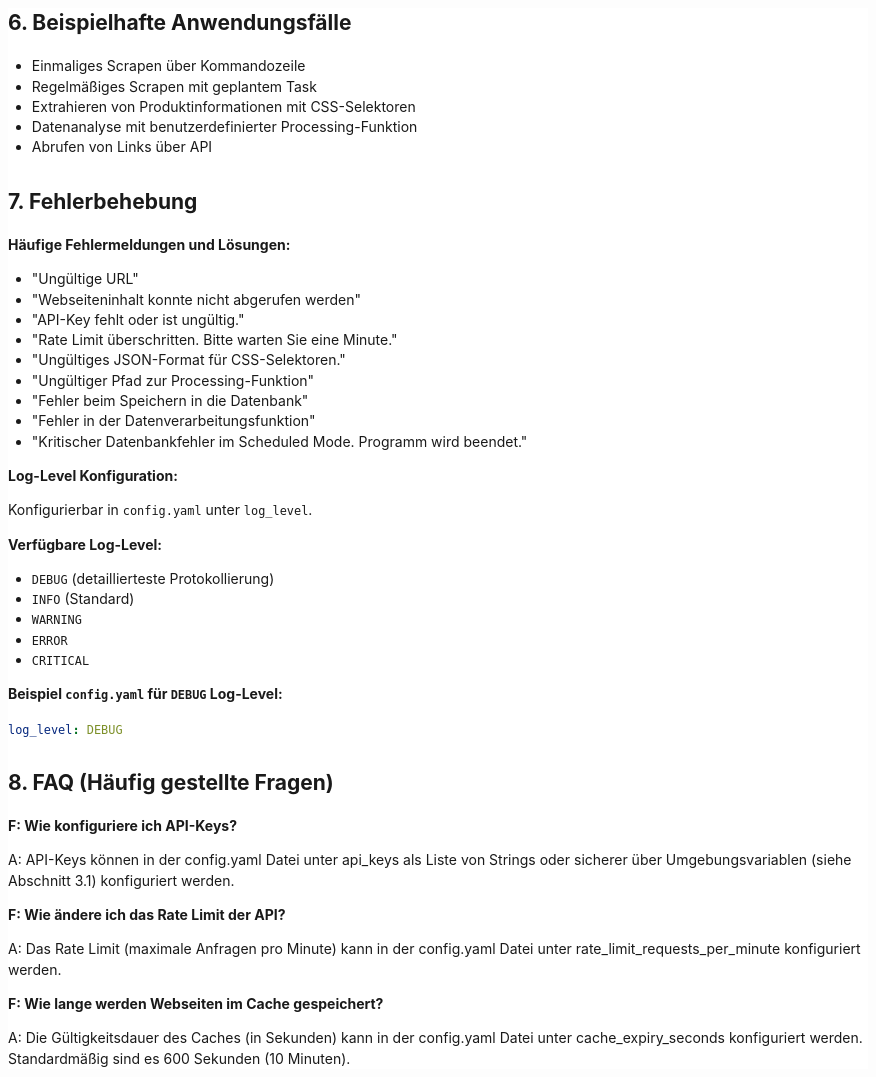 ## 6. Beispielhafte Anwendungsfälle

*   Einmaliges Scrapen über Kommandozeile
*   Regelmäßiges Scrapen mit geplantem Task
*   Extrahieren von Produktinformationen mit CSS-Selektoren
*   Datenanalyse mit benutzerdefinierter Processing-Funktion
*   Abrufen von Links über API

## 7. Fehlerbehebung

**Häufige Fehlermeldungen und Lösungen:**

*   "Ungültige URL"
*   "Webseiteninhalt konnte nicht abgerufen werden"
*   "API-Key fehlt oder ist ungültig."
*   "Rate Limit überschritten. Bitte warten Sie eine Minute."
*   "Ungültiges JSON-Format für CSS-Selektoren."
*   "Ungültiger Pfad zur Processing-Funktion"
*   "Fehler beim Speichern in die Datenbank"
*   "Fehler in der Datenverarbeitungsfunktion"
*   "Kritischer Datenbankfehler im Scheduled Mode. Programm wird beendet."

**Log-Level Konfiguration:**

Konfigurierbar in `config.yaml` unter `log_level`.

**Verfügbare Log-Level:**

*   `DEBUG` (detaillierteste Protokollierung)
*   `INFO` (Standard)
*   `WARNING`
*   `ERROR`
*   `CRITICAL`

**Beispiel `config.yaml` für `DEBUG` Log-Level:**

```yaml
log_level: DEBUG
```

## 8. FAQ (Häufig gestellte Fragen)

**F: Wie konfiguriere ich API-Keys?**

A: API-Keys können in der config.yaml Datei unter api_keys als Liste von Strings oder sicherer über Umgebungsvariablen (siehe Abschnitt 3.1) konfiguriert werden.

**F: Wie ändere ich das Rate Limit der API?**

A: Das Rate Limit (maximale Anfragen pro Minute) kann in der config.yaml Datei unter rate_limit_requests_per_minute konfiguriert werden.

**F: Wie lange werden Webseiten im Cache gespeichert?**

A: Die Gültigkeitsdauer des Caches (in Sekunden) kann in der config.yaml Datei unter cache_expiry_seconds konfiguriert werden. Standardmäßig sind es 600 Sekunden (10 Minuten).
